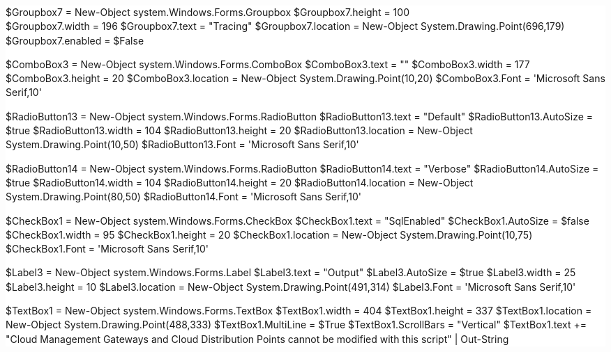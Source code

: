 $Groupbox7                       = New-Object system.Windows.Forms.Groupbox
$Groupbox7.height                = 100                    
$Groupbox7.width                 = 196
$Groupbox7.text                  = "Tracing"
$Groupbox7.location              = New-Object System.Drawing.Point(696,179)
$Groupbox7.enabled               = $False

$ComboBox3                       = New-Object system.Windows.Forms.ComboBox
$ComboBox3.text                  = ""
$ComboBox3.width                 = 177
$ComboBox3.height                = 20
$ComboBox3.location              = New-Object System.Drawing.Point(10,20)
$ComboBox3.Font                  = 'Microsoft Sans Serif,10'

$RadioButton13                   = New-Object system.Windows.Forms.RadioButton
$RadioButton13.text              = "Default"
$RadioButton13.AutoSize          = $true
$RadioButton13.width             = 104
$RadioButton13.height            = 20
$RadioButton13.location          = New-Object System.Drawing.Point(10,50)
$RadioButton13.Font              = 'Microsoft Sans Serif,10'

$RadioButton14                   = New-Object system.Windows.Forms.RadioButton
$RadioButton14.text              = "Verbose"
$RadioButton14.AutoSize          = $true
$RadioButton14.width             = 104
$RadioButton14.height            = 20
$RadioButton14.location          = New-Object System.Drawing.Point(80,50)
$RadioButton14.Font              = 'Microsoft Sans Serif,10'

$CheckBox1                       = New-Object system.Windows.Forms.CheckBox
$CheckBox1.text                  = "SqlEnabled"
$CheckBox1.AutoSize              = $false
$CheckBox1.width                 = 95
$CheckBox1.height                = 20
$CheckBox1.location              = New-Object System.Drawing.Point(10,75)  
$CheckBox1.Font                  = 'Microsoft Sans Serif,10'

$Label3                          = New-Object system.Windows.Forms.Label
$Label3.text                     = "Output"
$Label3.AutoSize                 = $true
$Label3.width                    = 25
$Label3.height                   = 10
$Label3.location                 = New-Object System.Drawing.Point(491,314)
$Label3.Font                     = 'Microsoft Sans Serif,10'

$TextBox1                        = New-Object system.Windows.Forms.TextBox
$TextBox1.width                  = 404
$TextBox1.height                 = 337
$TextBox1.location               = New-Object System.Drawing.Point(488,333)
$TextBox1.MultiLine              = $True
$TextBox1.ScrollBars             = "Vertical"
$TextBox1.text                   += "Cloud Management Gateways and Cloud Distribution Points cannot be modified with this script" | Out-String
